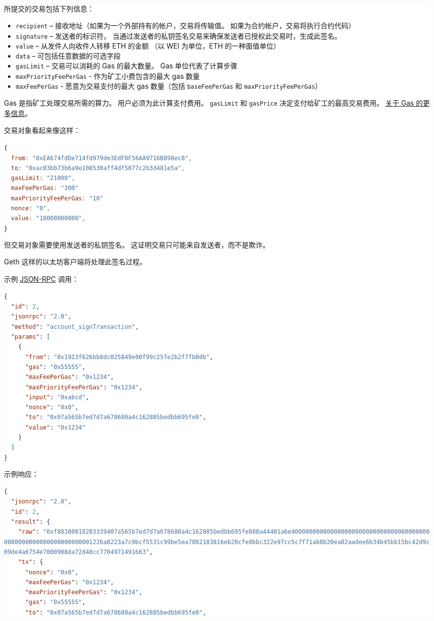 所提交的交易包括下列信息：

- `recipient` – 接收地址（如果为一个外部持有的帐户，交易将传输值。 如果为合约帐户，交易将执行合约代码）
- `signature` – 发送者的标识符。 当通过发送者的私钥签名交易来确保发送者已授权此交易时，生成此签名。
- `value` – 从发件人向收件人转移 ETH 的金额 （以 WEI 为单位，ETH 的一种面值单位）
- `data` – 可包括任意数据的可选字段
- `gasLimit` – 交易可以消耗的 Gas 的最大数量。 Gas 单位代表了计算步骤
- `maxPriorityFeePerGas` - 作为矿工小费包含的最大 gas 数量
- `maxFeePerGas` - 愿意为交易支付的最大 gas 数量（包括 `baseFeePerGas` 和 `maxPriorityFeePerGas`）

Gas 是指矿工处理交易所需的算力。 用户必须为此计算支付费用。 `gasLimit` 和 `gasPrice` 决定支付给矿工的最高交易费用。 [关于 Gas 的更多信息](/developers/docs/gas/)。

交易对象看起来像这样：

```js
{
  from: "0xEA674fdDe714fd979de3EdF0F56AA9716B898ec8",
  to: "0xac03bb73b6a9e108530aff4df5077c2b3d481e5a",
  gasLimit: "21000",
  maxFeePerGas: "300"
  maxPriorityFeePerGas: "10"
  nonce: "0",
  value: "10000000000",
}
```

但交易对象需要使用发送者的私钥签名。 这证明交易只可能来自发送者，而不是欺诈。

Geth 这样的以太坊客户端将处理此签名过程。

示例 [JSON-RPC](https://eth.wiki/json-rpc/API) 调用：

```json
{
  "id": 2,
  "jsonrpc": "2.0",
  "method": "account_signTransaction",
  "params": [
    {
      "from": "0x1923f626bb8dc025849e00f99c25fe2b2f7fb0db",
      "gas": "0x55555",
      "maxFeePerGas": "0x1234",
      "maxPriorityFeePerGas": "0x1234",
      "input": "0xabcd",
      "nonce": "0x0",
      "to": "0x07a565b7ed7d7a678680a4c162885bedbb695fe0",
      "value": "0x1234"
    }
  ]
}
```

示例响应：

```json
{
  "jsonrpc": "2.0",
  "id": 2,
  "result": {
    "raw": "0xf88380018203339407a565b7ed7d7a678680a4c162885bedbb695fe080a44401a6e4000000000000000000000000000000000000000000000000000000000000001226a0223a7c9bcf5531c99be5ea7082183816eb20cfe0bbc322e97cc5c7f71ab8b20ea02aadee6b34b45bb15bc42d9c09de4a6754e7000908da72d48cc7704971491663",
    "tx": {
      "nonce": "0x0",
      "maxFeePerGas": "0x1234",
      "maxPriorityFeePerGas": "0x1234",
      "gas": "0x55555",
      "to": "0x07a565b7ed7d7a678680a4c162885bedbb695fe0",
```